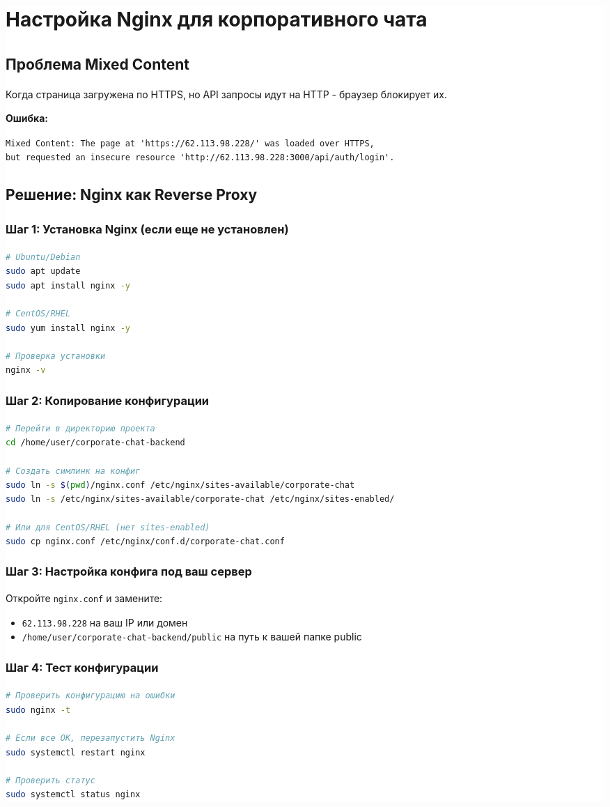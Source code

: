 # Настройка Nginx для корпоративного чата

## Проблема Mixed Content

Когда страница загружена по HTTPS, но API запросы идут на HTTP - браузер блокирует их.

**Ошибка:**
```
Mixed Content: The page at 'https://62.113.98.228/' was loaded over HTTPS,
but requested an insecure resource 'http://62.113.98.228:3000/api/auth/login'.
```

## Решение: Nginx как Reverse Proxy

### Шаг 1: Установка Nginx (если еще не установлен)

```bash
# Ubuntu/Debian
sudo apt update
sudo apt install nginx -y

# CentOS/RHEL
sudo yum install nginx -y

# Проверка установки
nginx -v
```

### Шаг 2: Копирование конфигурации

```bash
# Перейти в директорию проекта
cd /home/user/corporate-chat-backend

# Создать симлинк на конфиг
sudo ln -s $(pwd)/nginx.conf /etc/nginx/sites-available/corporate-chat
sudo ln -s /etc/nginx/sites-available/corporate-chat /etc/nginx/sites-enabled/

# Или для CentOS/RHEL (нет sites-enabled)
sudo cp nginx.conf /etc/nginx/conf.d/corporate-chat.conf
```

### Шаг 3: Настройка конфига под ваш сервер

Откройте `nginx.conf` и замените:
- `62.113.98.228` на ваш IP или домен
- `/home/user/corporate-chat-backend/public` на путь к вашей папке public

### Шаг 4: Тест конфигурации

```bash
# Проверить конфигурацию на ошибки
sudo nginx -t

# Если все OK, перезапустить Nginx
sudo systemctl restart nginx

# Проверить статус
sudo systemctl status nginx
```
